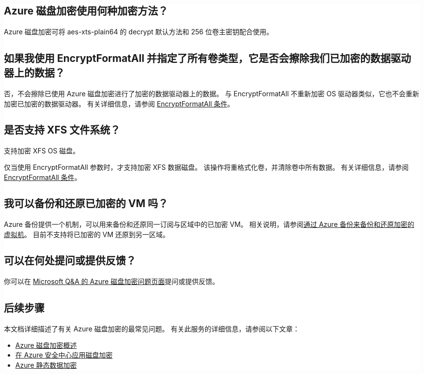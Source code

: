 
## <a name="what-encryption-method-does-azure-disk-encryption-use"></a>Azure 磁盘加密使用何种加密方法？

Azure 磁盘加密可将 aes-xts-plain64 的 decrypt 默认方法和 256 位卷主密钥配合使用。

## <a name="if-i-use-encryptformatall-and-specify-all-volume-types-will-it-erase-the-data-on-the-data-drives-that-we-already-encrypted"></a>如果我使用 EncryptFormatAll 并指定了所有卷类型，它是否会擦除我们已加密的数据驱动器上的数据？
否，不会擦除已使用 Azure 磁盘加密进行了加密的数据驱动器上的数据。 与 EncryptFormatAll 不重新加密 OS 驱动器类似，它也不会重新加密已加密的数据驱动器。 有关详细信息，请参阅 [EncryptFormatAll 条件](disk-encryption-linux.md#use-encryptformatall-feature-for-data-disks-on-linux-vms)。        

## <a name="is-xfs-filesystem-supported"></a>是否支持 XFS 文件系统？
支持加密 XFS OS 磁盘。

仅当使用 EncryptFormatAll 参数时，才支持加密 XFS 数据磁盘。 该操作将重格式化卷，并清除卷中所有数据。 有关详细信息，请参阅 [EncryptFormatAll 条件](disk-encryption-linux.md#use-encryptformatall-feature-for-data-disks-on-linux-vms)。

## <a name="can-i-backup-and-restore-an-encrypted-vm"></a>我可以备份和还原已加密的 VM 吗？ 

Azure 备份提供一个机制，可以用来备份和还原同一订阅与区域中的已加密 VM。  相关说明，请参阅[通过 Azure 备份来备份和还原加密的虚拟机](../../backup/backup-azure-vms-encryption.md)。  目前不支持将已加密的 VM 还原到另一区域。  

## <a name="where-can-i-go-to-ask-questions-or-provide-feedback"></a>可以在何处提问或提供反馈？

你可以在 [Microsoft Q&A 的 Azure 磁盘加密问题页面](/answers/topics/azure-disk-encryption.html)提问或提供反馈。

## <a name="next-steps"></a>后续步骤
本文档详细描述了有关 Azure 磁盘加密的最常见问题。 有关此服务的详细信息，请参阅以下文章：

- [Azure 磁盘加密概述](disk-encryption-overview.md)
- [在 Azure 安全中心应用磁盘加密](../../security-center/asset-inventory.md)
- [Azure 静态数据加密](../../security/fundamentals/encryption-atrest.md)